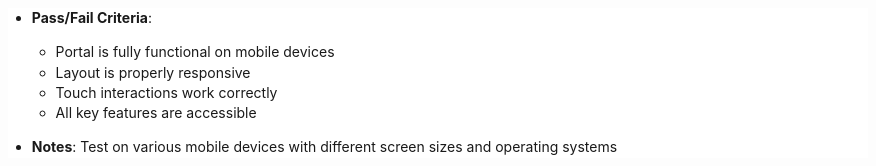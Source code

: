 - **Pass/Fail Criteria**:
  - Portal is fully functional on mobile devices
  - Layout is properly responsive
  - Touch interactions work correctly
  - All key features are accessible

- **Notes**: Test on various mobile devices with different screen sizes and operating systems

